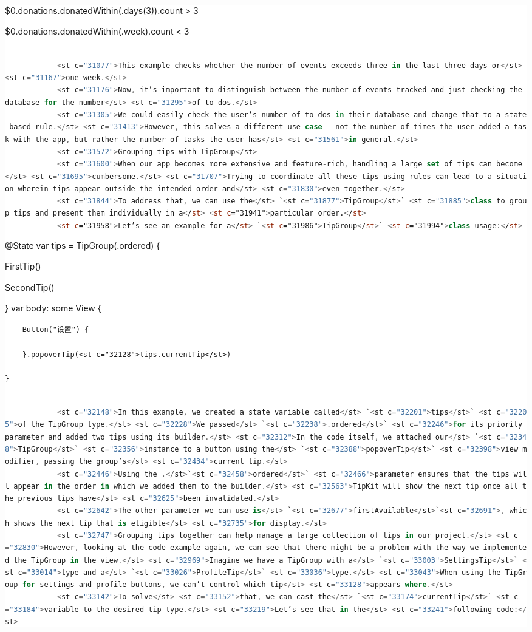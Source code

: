 $0.donations.donatedWithin(.days(3)).count > 3

$0.donations.donatedWithin(.week).count < 3

```swift

			<st c="31077">This example checks whether the number of events exceeds three in the last three days or</st> <st c="31167">one week.</st>
			<st c="31176">Now, it’s important to distinguish between the number of events tracked and just checking the database for the number</st> <st c="31295">of to-dos.</st>
			<st c="31305">We could easily check the user’s number of to-dos in their database and change that to a state-based rule.</st> <st c="31413">However, this solves a different use case – not the number of times the user added a task with the app, but rather the number of tasks the user has</st> <st c="31561">in general.</st>
			<st c="31572">Grouping tips with TipGroup</st>
			<st c="31600">When our app becomes more extensive and feature-rich, handling a large set of tips can become</st> <st c="31695">cumbersome.</st> <st c="31707">Trying to coordinate all these tips using rules can lead to a situation wherein tips appear outside the intended order and</st> <st c="31830">even together.</st>
			<st c="31844">To address that, we can use the</st> `<st c="31877">TipGroup</st>` <st c="31885">class to group tips and present them individually in a</st> <st c="31941">particular order.</st>
			<st c="31958">Let’s see an example for a</st> `<st c="31986">TipGroup</st>` <st c="31994">class usage:</st>

```

<st c="32007">@State var tips = TipGroup(.ordered) {</st>

<st c="32046">FirstTip()</st>

<st c="32057">SecondTip()</st>

<st c="32069">}</st> var body: some View {

        Button("设置") {

        }.popoverTip(<st c="32128">tips.currentTip</st>)

    }

```swift

			<st c="32148">In this example, we created a state variable called</st> `<st c="32201">tips</st>` <st c="32205">of the TipGroup type.</st> <st c="32228">We passed</st> `<st c="32238">.ordered</st>` <st c="32246">for its priority parameter and added two tips using its builder.</st> <st c="32312">In the code itself, we attached our</st> `<st c="32348">TipGroup</st>` <st c="32356">instance to a button using the</st> `<st c="32388">popoverTip</st>` <st c="32398">view modifier, passing the group’s</st> <st c="32434">current tip.</st>
			<st c="32446">Using the .</st>`<st c="32458">ordered</st>` <st c="32466">parameter ensures that the tips will appear in the order in which we added them to the builder.</st> <st c="32563">TipKit will show the next tip once all the previous tips have</st> <st c="32625">been invalidated.</st>
			<st c="32642">The other parameter we can use is</st> `<st c="32677">firstAvailable</st>`<st c="32691">, which shows the next tip that is eligible</st> <st c="32735">for display.</st>
			<st c="32747">Grouping tips together can help manage a large collection of tips in our project.</st> <st c="32830">However, looking at the code example again, we can see that there might be a problem with the way we implemented the TipGroup in the view.</st> <st c="32969">Imagine we have a TipGroup with a</st> `<st c="33003">SettingsTip</st>` <st c="33014">type and a</st> `<st c="33026">ProfileTip</st>` <st c="33036">type.</st> <st c="33043">When using the TipGroup for settings and profile buttons, we can’t control which tip</st> <st c="33128">appears where.</st>
			<st c="33142">To solve</st> <st c="33152">that, we can cast the</st> `<st c="33174">currentTip</st>` <st c="33184">variable to the desired tip type.</st> <st c="33219">Let’s see that in the</st> <st c="33241">following code:</st>

```
